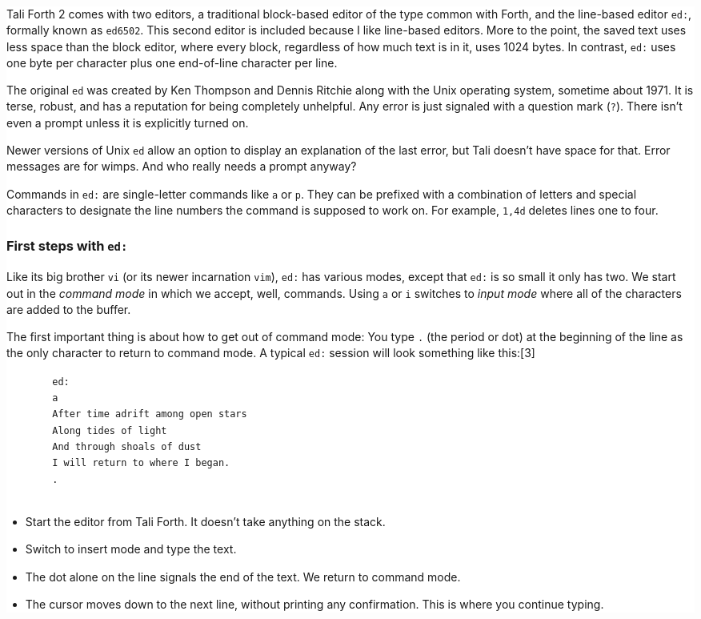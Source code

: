 Tali Forth 2 comes with two editors, a traditional block-based editor of the
type common with Forth, and the line-based editor `ed:`, formally known as
`ed6502`. This second editor is included because I like line-based editors.
More to the point, the saved text uses less space than the block editor, where
every block, regardless of how much text is in it, uses 1024 bytes. In contrast,
`ed:` uses one byte per character plus one end-of-line character per line.

The original `ed` was created by Ken Thompson and Dennis Ritchie along with the
Unix operating system, sometime about 1971. It is terse, robust, and has a
reputation for being completely unhelpful. Any error is just signaled with a
question mark (`?`). There isn’t even a prompt unless it is explicitly turned
on.

<div class="note">

Newer versions of Unix `ed` allow an option to display an explanation of the
last error, but Tali doesn’t have space for that. Error messages are for wimps.
And who really needs a prompt anyway?

</div>

Commands in `ed:` are single-letter commands like `a` or `p`. They can be
prefixed with a combination of letters and special characters to designate the
line numbers the command is supposed to work on. For example, `1,4d` deletes
lines one to four.

### First steps with `ed:`

Like its big brother `vi` (or its newer incarnation `vim`), `ed:` has various
modes, except that `ed:` is so small it only has two. We start out in the
*command mode* in which we accept, well, commands. Using `a` or `i` switches to
*input mode* where all of the characters are added to the buffer.

The first important thing is about how to get out of command mode: You type `.`
(the period or dot) at the beginning of the line as the only character to return
to command mode. A typical `ed:` session will look something like
this:\[3\]

``` 
        ed:     
        a       
        After time adrift among open stars
        Along tides of light
        And through shoals of dust
        I will return to where I began.
        .       
                
```

  - Start the editor from Tali Forth. It doesn’t take anything on the stack.

  - Switch to insert mode and type the text.

  - The dot alone on the line signals the end of the text. We return to command
    mode.

  - The cursor moves down to the next line, without printing any confirmation.
    This is where you continue typing.
